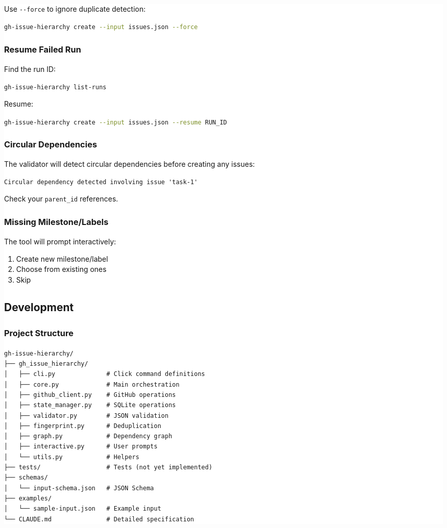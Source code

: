 Use `--force` to ignore duplicate detection:
```bash
gh-issue-hierarchy create --input issues.json --force
```

### Resume Failed Run

Find the run ID:
```bash
gh-issue-hierarchy list-runs
```

Resume:
```bash
gh-issue-hierarchy create --input issues.json --resume RUN_ID
```

### Circular Dependencies

The validator will detect circular dependencies before creating any issues:
```
Circular dependency detected involving issue 'task-1'
```

Check your `parent_id` references.

### Missing Milestone/Labels

The tool will prompt interactively:
1. Create new milestone/label
2. Choose from existing ones
3. Skip

## Development

### Project Structure

```
gh-issue-hierarchy/
├── gh_issue_hierarchy/
│   ├── cli.py              # Click command definitions
│   ├── core.py             # Main orchestration
│   ├── github_client.py    # GitHub operations
│   ├── state_manager.py    # SQLite operations
│   ├── validator.py        # JSON validation
│   ├── fingerprint.py      # Deduplication
│   ├── graph.py            # Dependency graph
│   ├── interactive.py      # User prompts
│   └── utils.py            # Helpers
├── tests/                  # Tests (not yet implemented)
├── schemas/
│   └── input-schema.json   # JSON Schema
├── examples/
│   └── sample-input.json   # Example input
└── CLAUDE.md               # Detailed specification
```
